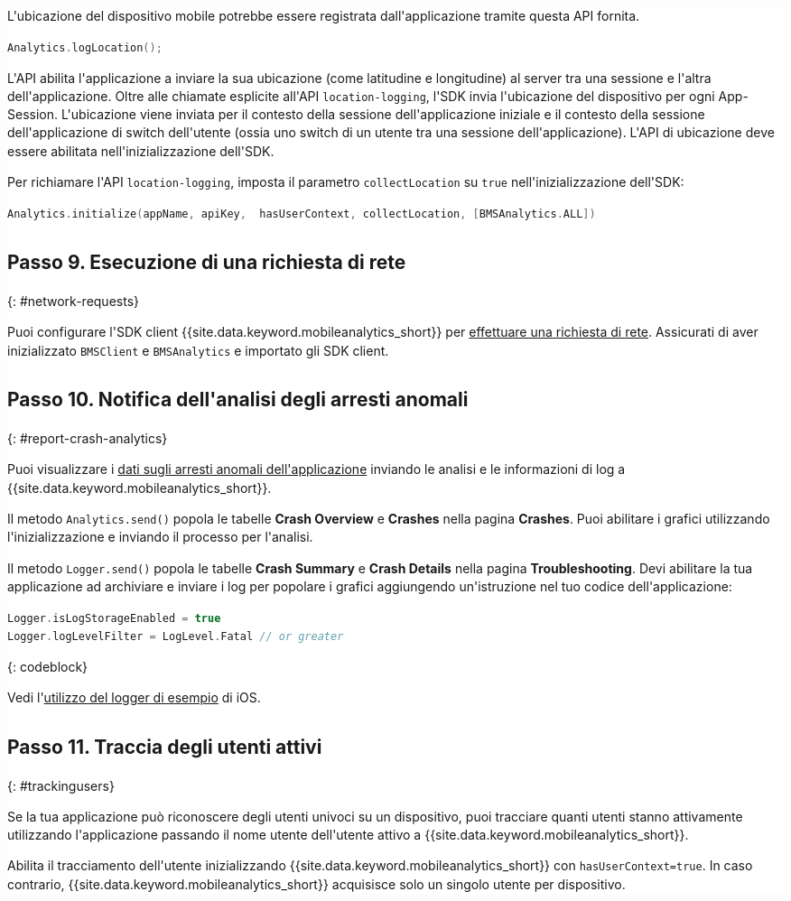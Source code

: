 L'ubicazione del dispositivo mobile potrebbe essere registrata dall'applicazione tramite questa API fornita.
```swift
Analytics.logLocation();
```

L'API abilita l'applicazione a inviare la sua ubicazione (come latitudine e longitudine) al server tra una sessione e l'altra dell'applicazione. Oltre alle chiamate esplicite all'API `location-logging`, l'SDK invia l'ubicazione del dispositivo per ogni App-Session. L'ubicazione viene inviata per il contesto della sessione dell'applicazione iniziale e il contesto della sessione dell'applicazione di switch dell'utente (ossia uno switch di un utente tra una sessione dell'applicazione). L'API di ubicazione deve essere abilitata nell'inizializzazione dell'SDK.

Per richiamare l'API `location-logging`, imposta il parametro `collectLocation` su `true` nell'inizializzazione dell'SDK:
```swift
Analytics.initialize(appName, apiKey,  hasUserContext, collectLocation, [BMSAnalytics.ALL])
```

## Passo 9. Esecuzione di una richiesta di rete
{: #network-requests}

Puoi configurare l'SDK client {{site.data.keyword.mobileanalytics_short}} per [effettuare una richiesta di rete](/docs/mobile/sdk_network_request.html). Assicurati di aver inizializzato `BMSClient` e `BMSAnalytics` e importato gli SDK client.

## Passo 10. Notifica dell'analisi degli arresti anomali
{: #report-crash-analytics}

Puoi visualizzare i [dati sugli arresti anomali dell'applicazione](app-monitoring.html#monitor-app-crash) inviando le analisi e le informazioni di log a {{site.data.keyword.mobileanalytics_short}}.

Il metodo `Analytics.send()` popola le tabelle **Crash Overview** e **Crashes** nella pagina **Crashes**. Puoi abilitare i grafici utilizzando l'inizializzazione e inviando il processo per l'analisi.

Il metodo `Logger.send()` popola le tabelle **Crash Summary** e **Crash Details** nella pagina **Troubleshooting**. Devi abilitare la tua applicazione ad archiviare e inviare i log per popolare i grafici aggiungendo un'istruzione nel tuo codice dell'applicazione:
```swift
Logger.isLogStorageEnabled = true
Logger.logLevelFilter = LogLevel.Fatal // or greater
```
{: codeblock}

Vedi l'[utilizzo del logger di esempio](sdk.html##sample-logger-usage) di iOS.

## Passo 11. Traccia degli utenti attivi
{: #trackingusers}

Se la tua applicazione può riconoscere degli utenti univoci su un dispositivo, puoi tracciare quanti utenti stanno attivamente utilizzando l'applicazione passando il nome utente dell'utente attivo a {{site.data.keyword.mobileanalytics_short}}.

Abilita il tracciamento dell'utente inizializzando {{site.data.keyword.mobileanalytics_short}} con `hasUserContext=true`. In caso contrario, {{site.data.keyword.mobileanalytics_short}} acquisisce solo un singolo utente per dispositivo.
